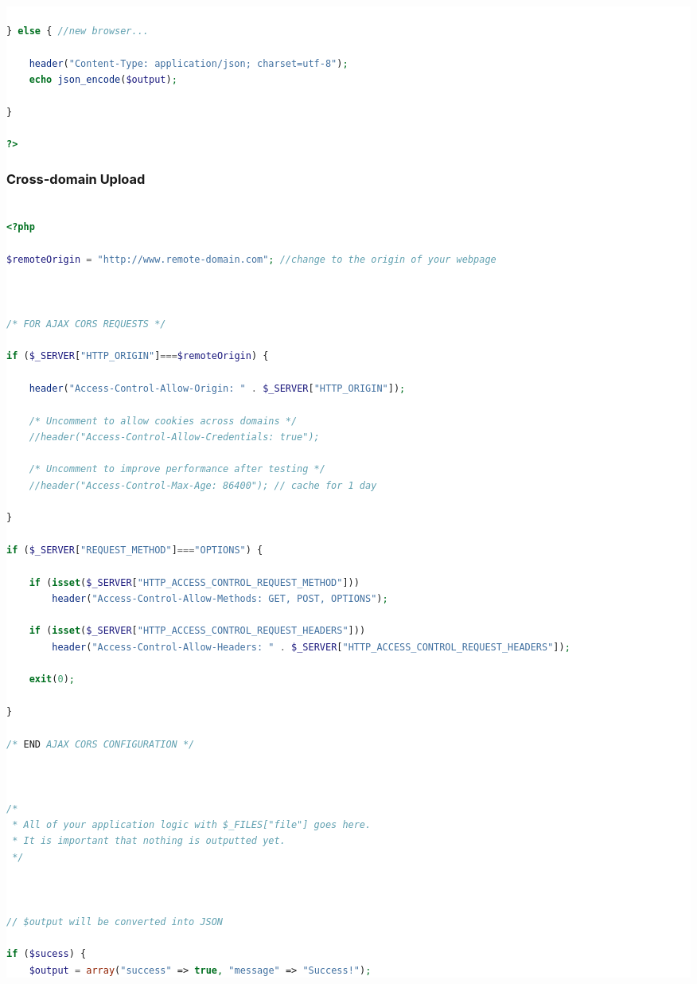 ```php

} else { //new browser...

	header("Content-Type: application/json; charset=utf-8");
	echo json_encode($output);

}

?>

```

### Cross-domain Upload

```php

<?php

$remoteOrigin = "http://www.remote-domain.com"; //change to the origin of your webpage



/* FOR AJAX CORS REQUESTS */

if ($_SERVER["HTTP_ORIGIN"]===$remoteOrigin) {

	header("Access-Control-Allow-Origin: " . $_SERVER["HTTP_ORIGIN"]);

	/* Uncomment to allow cookies across domains */
	//header("Access-Control-Allow-Credentials: true");

	/* Uncomment to improve performance after testing */
	//header("Access-Control-Max-Age: 86400"); // cache for 1 day

}

if ($_SERVER["REQUEST_METHOD"]==="OPTIONS") {

	if (isset($_SERVER["HTTP_ACCESS_CONTROL_REQUEST_METHOD"]))
		header("Access-Control-Allow-Methods: GET, POST, OPTIONS");

	if (isset($_SERVER["HTTP_ACCESS_CONTROL_REQUEST_HEADERS"]))
		header("Access-Control-Allow-Headers: " . $_SERVER["HTTP_ACCESS_CONTROL_REQUEST_HEADERS"]);

	exit(0);

}

/* END AJAX CORS CONFIGURATION */



/*
 * All of your application logic with $_FILES["file"] goes here.
 * It is important that nothing is outputted yet.
 */



// $output will be converted into JSON

if ($sucess) {
	$output = array("success" => true, "message" => "Success!");
```
